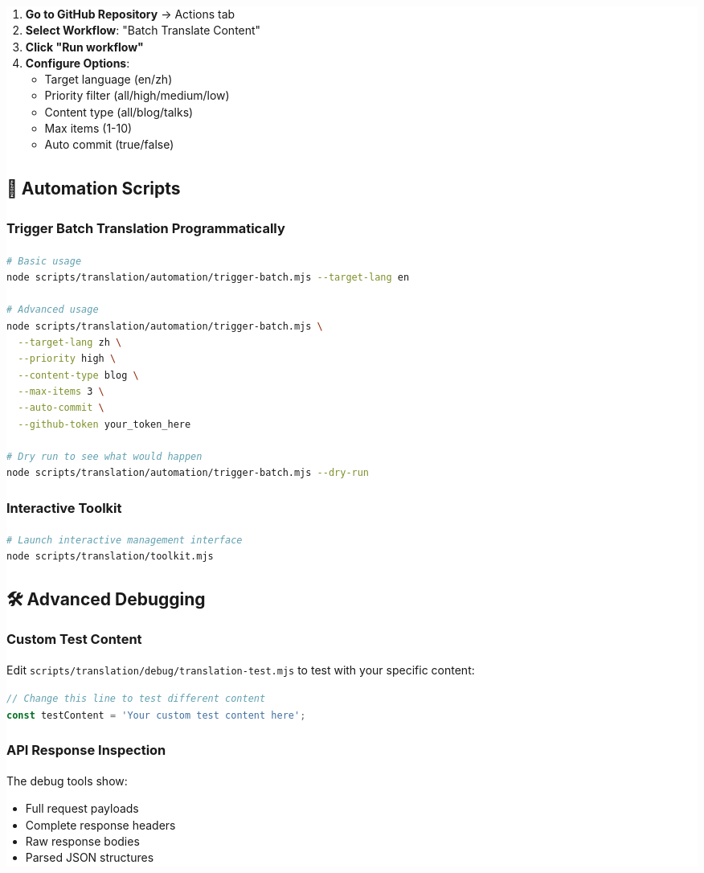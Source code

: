 1. **Go to GitHub Repository** → Actions tab
2. **Select Workflow**: "Batch Translate Content"
3. **Click "Run workflow"**
4. **Configure Options**:
   - Target language (en/zh)
   - Priority filter (all/high/medium/low)
   - Content type (all/blog/talks)
   - Max items (1-10)
   - Auto commit (true/false)

## 🚀 Automation Scripts

### Trigger Batch Translation Programmatically
```bash
# Basic usage
node scripts/translation/automation/trigger-batch.mjs --target-lang en

# Advanced usage
node scripts/translation/automation/trigger-batch.mjs \
  --target-lang zh \
  --priority high \
  --content-type blog \
  --max-items 3 \
  --auto-commit \
  --github-token your_token_here

# Dry run to see what would happen
node scripts/translation/automation/trigger-batch.mjs --dry-run
```

### Interactive Toolkit
```bash
# Launch interactive management interface
node scripts/translation/toolkit.mjs
```

## 🛠️ Advanced Debugging

### Custom Test Content
Edit `scripts/translation/debug/translation-test.mjs` to test with your specific content:

```javascript
// Change this line to test different content
const testContent = 'Your custom test content here';
```

### API Response Inspection
The debug tools show:
- Full request payloads
- Complete response headers
- Raw response bodies
- Parsed JSON structures
